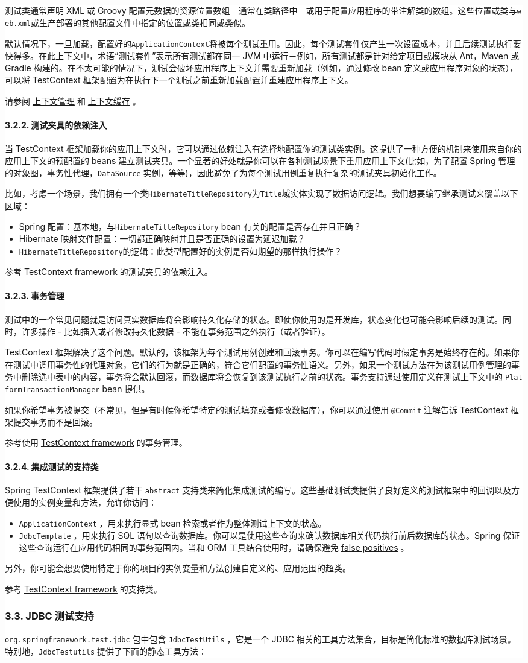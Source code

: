 测试类通常声明 XML 或 Groovy 配置元数据的资源位置数组－通常在类路径中－或用于配置应用程序的带注解类的数组。这些位置或类与`web.xml`或生产部署的其他配置文件中指定的位置或类相同或类似。

默认情况下，一旦加载，配置好的`ApplicationContext`将被每个测试重用。因此，每个测试套件仅产生一次设置成本，并且后续测试执行要快得多。在此上下文中，术语“测试套件”表示所有测试都在同一 JVM 中运行－例如，所有测试都是针对给定项目或模块从 Ant，Maven 或 Gradle 构建的。在不太可能的情况下，测试会破坏应用程序上下文并需要重新加载（例如，通过修改 bean 定义或应用程序对象的状态），可以将 TestContext 框架配置为在执行下一个测试之前重新加载配置并重建应用程序上下文。

请参阅 [上下文管理](https://docs.spring.io/spring/docs/5.1.8.RELEASE/spring-framework-reference/testing.html#testcontext-ctx-management) 和 [上下文缓存](https://docs.spring.io/spring/docs/5.1.8.RELEASE/spring-framework-reference/testing.html#testcontext-ctx-management-caching) 。

#### 3.2.2. 测试夹具的依赖注入

当 TestContext 框架加载你的应用上下文时，它可以通过依赖注入有选择地配置你的测试类实例。这提供了一种方便的机制来使用来自你的应用上下文的预配置的 beans 建立测试夹具。一个显著的好处就是你可以在各种测试场景下重用应用上下文(比如，为了配置 Spring 管理的对象图，事务性代理，`DataSource` 实例，等等)，因此避免了为每个测试用例重复执行复杂的测试夹具初始化工作。

比如，考虑一个场景，我们拥有一个类`HibernateTitleRepository`为`Title`域实体实现了数据访问逻辑。我们想要编写继承测试来覆盖以下区域：

- Spring 配置：基本地，与`HibernateTitleRepository` bean 有关的配置是否存在并且正确？
- Hibernate 映射文件配置：一切都正确映射并且是否正确的设置为延迟加载？
- `HibernateTitleRepository`的逻辑：此类型配置好的实例是否如期望的那样执行操作？

参考 [TestContext framework](https://docs.spring.io/spring/docs/5.1.9.RELEASE/spring-framework-reference/testing.html#testcontext-fixture-di) 的测试夹具的依赖注入。

#### 3.2.3. 事务管理

测试中的一个常见问题就是访问真实数据库将会影响持久化存储的状态。即使你使用的是开发库，状态变化也可能会影响后续的测试。同时，许多操作 - 比如插入或者修改持久化数据 - 不能在事务范围之外执行（或者验证）。

TestContext 框架解决了这个问题。默认的，该框架为每个测试用例创建和回滚事务。你可以在编写代码时假定事务是始终存在的。如果你在测试中调用事务性的代理对象，它们的行为就是正确的，符合它们配置的事务性语义。另外，如果一个测试方法在为该测试用例管理的事务中删除选中表中的内容，事务将会默认回滚，而数据库将会恢复到该测试执行之前的状态。事务支持通过使用定义在测试上下文中的 `PlatformTransactionManager` bean 提供。

如果你希望事务被提交（不常见，但是有时候你希望特定的测试填充或者修改数据库），你可以通过使用 [`@Commit`](https://docs.spring.io/spring/docs/5.1.8.RELEASE/spring-framework-reference/testing.html#integration-testing-annotations) 注解告诉 TestContext 框架提交事务而不是回滚。

参考使用 [TestContext framework](https://docs.spring.io/spring/docs/5.1.8.RELEASE/spring-framework-reference/testing.html#testcontext-tx) 的事务管理。

#### 3.2.4. 集成测试的支持类

Spring TestContext 框架提供了若干 `abstract` 支持类来简化集成测试的编写。这些基础测试类提供了良好定义的测试框架中的回调以及方便使用的实例变量和方法，允许你访问：

- `ApplicationContext` ，用来执行显式 bean 检索或者作为整体测试上下文的状态。
- `JdbcTemplate` ，用来执行 SQL 语句以查询数据库。你可以是使用这些查询来确认数据库相关代码执行前后数据库的状态。Spring 保证这些查询运行在应用代码相同的事务范围内。当和 ORM 工具结合使用时，请确保避免 [false positives](https://docs.spring.io/spring/docs/5.1.8.RELEASE/spring-framework-reference/testing.html#testcontext-tx-false-positives) 。

另外，你可能会想要使用特定于你的项目的实例变量和方法创建自定义的、应用范围的超类。

参考 [TestContext framework](https://docs.spring.io/spring/docs/5.1.8.RELEASE/spring-framework-reference/testing.html#testcontext-support-classes) 的支持类。

### 3.3. JDBC 测试支持

`org.springframework.test.jdbc` 包中包含 `JdbcTestUtils` ，它是一个 JDBC 相关的工具方法集合，目标是简化标准的数据库测试场景。特别地，`JdbcTestutils` 提供了下面的静态工具方法：
